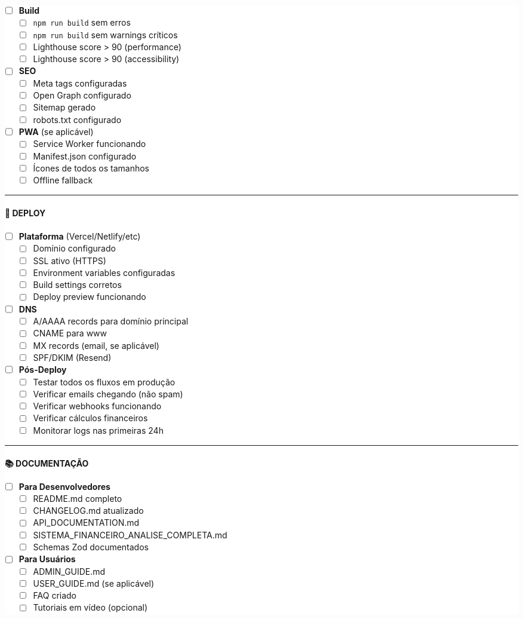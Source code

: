 - [ ] **Build**
  - [ ] `npm run build` sem erros
  - [ ] `npm run build` sem warnings críticos
  - [ ] Lighthouse score > 90 (performance)
  - [ ] Lighthouse score > 90 (accessibility)

- [ ] **SEO**
  - [ ] Meta tags configuradas
  - [ ] Open Graph configurado
  - [ ] Sitemap gerado
  - [ ] robots.txt configurado

- [ ] **PWA** (se aplicável)
  - [ ] Service Worker funcionando
  - [ ] Manifest.json configurado
  - [ ] Ícones de todos os tamanhos
  - [ ] Offline fallback

---

#### 🚀 DEPLOY

- [ ] **Plataforma** (Vercel/Netlify/etc)
  - [ ] Domínio configurado
  - [ ] SSL ativo (HTTPS)
  - [ ] Environment variables configuradas
  - [ ] Build settings corretos
  - [ ] Deploy preview funcionando

- [ ] **DNS**
  - [ ] A/AAAA records para domínio principal
  - [ ] CNAME para www
  - [ ] MX records (email, se aplicável)
  - [ ] SPF/DKIM (Resend)

- [ ] **Pós-Deploy**
  - [ ] Testar todos os fluxos em produção
  - [ ] Verificar emails chegando (não spam)
  - [ ] Verificar webhooks funcionando
  - [ ] Verificar cálculos financeiros
  - [ ] Monitorar logs nas primeiras 24h

---

#### 📚 DOCUMENTAÇÃO

- [ ] **Para Desenvolvedores**
  - [ ] README.md completo
  - [ ] CHANGELOG.md atualizado
  - [ ] API_DOCUMENTATION.md
  - [ ] SISTEMA_FINANCEIRO_ANALISE_COMPLETA.md
  - [ ] Schemas Zod documentados

- [ ] **Para Usuários**
  - [ ] ADMIN_GUIDE.md
  - [ ] USER_GUIDE.md (se aplicável)
  - [ ] FAQ criado
  - [ ] Tutoriais em vídeo (opcional)
